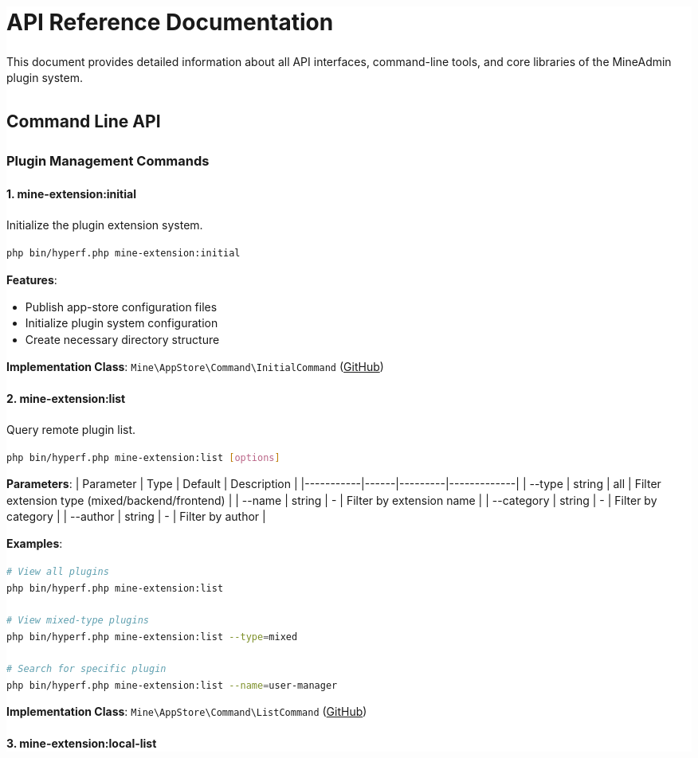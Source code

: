 # API Reference Documentation

This document provides detailed information about all API interfaces, command-line tools, and core libraries of the MineAdmin plugin system.

## Command Line API

### Plugin Management Commands

#### 1. mine-extension:initial

Initialize the plugin extension system.

```bash
php bin/hyperf.php mine-extension:initial
```

**Features**:
- Publish app-store configuration files
- Initialize plugin system configuration
- Create necessary directory structure

**Implementation Class**: `Mine\AppStore\Command\InitialCommand` ([GitHub](https://github.com/mineadmin/appstore/blob/3.0/src/Command/InitialCommand.php))

#### 2. mine-extension:list

Query remote plugin list.

```bash
php bin/hyperf.php mine-extension:list [options]
```

**Parameters**:
| Parameter | Type | Default | Description |
|-----------|------|---------|-------------|
| --type | string | all | Filter extension type (mixed/backend/frontend) |
| --name | string | - | Filter by extension name |
| --category | string | - | Filter by category |
| --author | string | - | Filter by author |

**Examples**:
```bash
# View all plugins
php bin/hyperf.php mine-extension:list

# View mixed-type plugins
php bin/hyperf.php mine-extension:list --type=mixed

# Search for specific plugin
php bin/hyperf.php mine-extension:list --name=user-manager
```

**Implementation Class**: `Mine\AppStore\Command\ListCommand` ([GitHub](https://github.com/mineadmin/appstore/blob/3.0/src/Command/ListCommand.php))

#### 3. mine-extension:local-list

